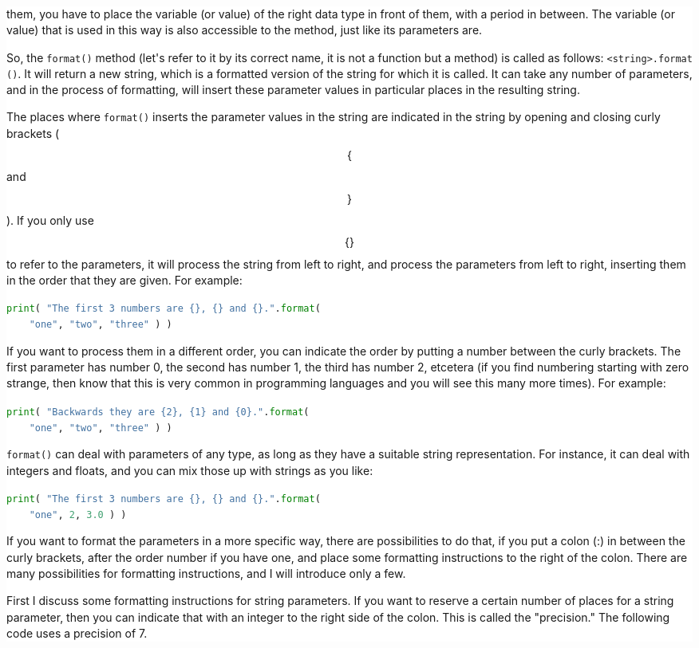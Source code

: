 them, you have to place the variable (or value) of the right data type
in front of them, with a period in between. The variable (or value) that
is used in this way is also accessible to the method, just like its
parameters are.

So, the `format()` method (let's refer to it by its correct name, it is
not a function but a method) is called as follows: `<string>.format()`.
It will return a new string, which is a formatted version of the string
for which it is called. It can take any number of parameters, and in the
process of formatting, will insert these parameter values in particular
places in the resulting string.

The places where `format()` inserts the parameter values in the string
are indicated in the string by opening and closing curly brackets ($$\{$$
and $$\}$$). If you only use $$\{\}$$ to refer to the parameters, it will
process the string from left to right, and process the parameters from
left to right, inserting them in the order that they are given. For
example:

```python
print( "The first 3 numbers are {}, {} and {}.".format( 
    "one", "two", "three" ) )
```

If you want to process them in a different order, you can indicate the
order by putting a number between the curly brackets. The first
parameter has number 0, the second has number 1, the third has number 2,
etcetera (if you find numbering starting with zero strange, then know
that this is very common in programming languages and you will see this
many more times). For example:

```python
print( "Backwards they are {2}, {1} and {0}.".format( 
    "one", "two", "three" ) )
```

`format()` can deal with parameters of any type, as long as they have a
suitable string representation. For instance, it can deal with integers
and floats, and you can mix those up with strings as you like:

```python
print( "The first 3 numbers are {}, {} and {}.".format( 
    "one", 2, 3.0 ) )
```

If you want to format the parameters in a more specific way, there are
possibilities to do that, if you put a colon (:) in between the curly
brackets, after the order number if you have one, and place some
formatting instructions to the right of the colon. There are many
possibilities for formatting instructions, and I will introduce only a
few.

First I discuss some formatting instructions for string parameters. If
you want to reserve a certain number of places for a string parameter,
then you can indicate that with an integer to the right side of the
colon. This is called the "precision." The following code uses a
precision of 7.
